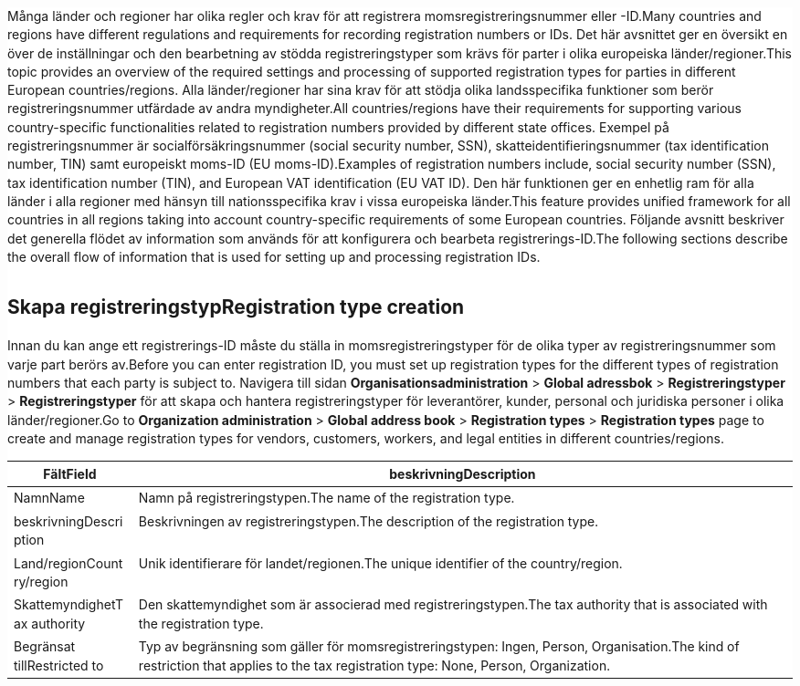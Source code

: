 <span data-ttu-id="ced9b-105">Många länder och regioner har olika regler och krav för att registrera momsregistreringsnummer eller -ID.</span><span class="sxs-lookup"><span data-stu-id="ced9b-105">Many countries and regions have different regulations and requirements for recording registration numbers or IDs.</span></span> <span data-ttu-id="ced9b-106">Det här avsnittet ger en översikt en över de inställningar och den bearbetning av stödda registreringstyper som krävs för parter i olika europeiska länder/regioner.</span><span class="sxs-lookup"><span data-stu-id="ced9b-106">This topic provides an overview of the required settings and processing of supported registration types for parties in different European countries/regions.</span></span> <span data-ttu-id="ced9b-107">Alla länder/regioner har sina krav för att stödja olika landsspecifika funktioner som berör registreringsnummer utfärdade av andra myndigheter.</span><span class="sxs-lookup"><span data-stu-id="ced9b-107">All countries/regions have their requirements for supporting various country-specific functionalities related to registration numbers provided by different state offices.</span></span> <span data-ttu-id="ced9b-108">Exempel på registreringsnummer är socialförsäkringsnummer (social security number, SSN), skatteidentifieringsnummer (tax identification number, TIN) samt europeiskt moms-ID (EU moms-ID).</span><span class="sxs-lookup"><span data-stu-id="ced9b-108">Examples of registration numbers include, social security number (SSN), tax identification number (TIN), and European VAT identification (EU VAT ID).</span></span> <span data-ttu-id="ced9b-109">Den här funktionen ger en enhetlig ram för alla länder i alla regioner med hänsyn till nationsspecifika krav i vissa europeiska länder.</span><span class="sxs-lookup"><span data-stu-id="ced9b-109">This feature provides unified framework for all countries in all regions taking into account country-specific requirements of some European countries.</span></span> <span data-ttu-id="ced9b-110">Följande avsnitt beskriver det generella flödet av information som används för att konfigurera och bearbeta registrerings-ID.</span><span class="sxs-lookup"><span data-stu-id="ced9b-110">The following sections describe the overall flow of information that is used for setting up and processing registration IDs.</span></span>

## <a name="registration-type-creation"></a><span data-ttu-id="ced9b-111">Skapa registreringstyp</span><span class="sxs-lookup"><span data-stu-id="ced9b-111">Registration type creation</span></span>
<span data-ttu-id="ced9b-112">Innan du kan ange ett registrerings-ID måste du ställa in momsregistreringstyper för de olika typer av registreringsnummer som varje part berörs av.</span><span class="sxs-lookup"><span data-stu-id="ced9b-112">Before you can enter registration ID, you must set up registration types for the different types of registration numbers that each party is subject to.</span></span> <span data-ttu-id="ced9b-113">Navigera till sidan **Organisationsadministration** &gt; **Global adressbok** &gt; **Registreringstyper** &gt; **Registreringstyper**  för att skapa och hantera registreringstyper för leverantörer, kunder, personal och juridiska personer i olika länder/regioner.</span><span class="sxs-lookup"><span data-stu-id="ced9b-113">Go to **Organization administration** &gt; **Global address book** &gt; **Registration types** &gt; **Registration types**  page to create and manage registration types for vendors, customers, workers, and legal entities in different countries/regions.</span></span>

|<span data-ttu-id="ced9b-114">Fält</span><span class="sxs-lookup"><span data-stu-id="ced9b-114">Field</span></span>                 |<span data-ttu-id="ced9b-115">beskrivning</span><span class="sxs-lookup"><span data-stu-id="ced9b-115">Description</span></span>      |
|------------------------------|----------------------------|                                                                           
| <span data-ttu-id="ced9b-116">Namn</span><span class="sxs-lookup"><span data-stu-id="ced9b-116">Name</span></span>                | <span data-ttu-id="ced9b-117">Namn på registreringstypen.</span><span class="sxs-lookup"><span data-stu-id="ced9b-117">The name of the registration type.</span></span> |                                                                           
| <span data-ttu-id="ced9b-118">beskrivning</span><span class="sxs-lookup"><span data-stu-id="ced9b-118">Description</span></span>         | <span data-ttu-id="ced9b-119">Beskrivningen av registreringstypen.</span><span class="sxs-lookup"><span data-stu-id="ced9b-119">The description of the registration type.</span></span> |
| <span data-ttu-id="ced9b-120">Land/region</span><span class="sxs-lookup"><span data-stu-id="ced9b-120">Country/region</span></span>      | <span data-ttu-id="ced9b-121">Unik identifierare för landet/regionen.</span><span class="sxs-lookup"><span data-stu-id="ced9b-121">The unique identifier of the country/region.</span></span>|
| <span data-ttu-id="ced9b-122">Skattemyndighet</span><span class="sxs-lookup"><span data-stu-id="ced9b-122">Tax authority</span></span>       | <span data-ttu-id="ced9b-123">Den skattemyndighet som är associerad med registreringstypen.</span><span class="sxs-lookup"><span data-stu-id="ced9b-123">The tax authority that is associated with the registration type.</span></span>|
| <span data-ttu-id="ced9b-124">Begränsat till</span><span class="sxs-lookup"><span data-stu-id="ced9b-124">Restricted to</span></span>       | <span data-ttu-id="ced9b-125">Typ av begränsning som gäller för momsregistreringstypen: Ingen, Person, Organisation.</span><span class="sxs-lookup"><span data-stu-id="ced9b-125">The kind of restriction that applies to the tax registration type: None, Person, Organization.</span></span>|